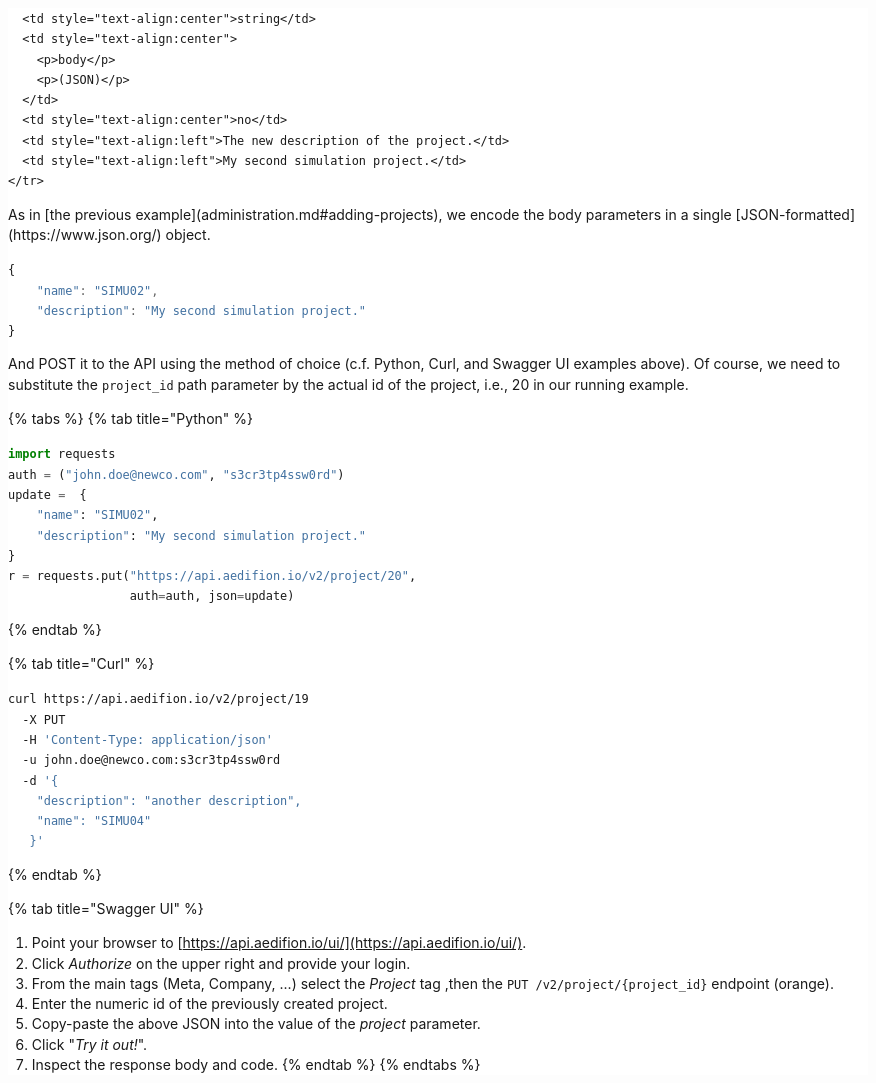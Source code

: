       <td style="text-align:center">string</td>
      <td style="text-align:center">
        <p>body</p>
        <p>(JSON)</p>
      </td>
      <td style="text-align:center">no</td>
      <td style="text-align:left">The new description of the project.</td>
      <td style="text-align:left">My second simulation project.</td>
    </tr>
  </tbody>
</table>As in [the previous example](administration.md#adding-projects), we encode the body parameters in a single [JSON-formatted](https://www.json.org/) object.

```javascript
{ 
    "name": "SIMU02",
    "description": "My second simulation project."
}
```

 And POST it to the API using the method of choice \(c.f. Python, Curl, and Swagger UI examples above\). Of course, we need to substitute the `project_id` path parameter by the actual id of the project, i.e., 20 in our running example.

{% tabs %}
{% tab title="Python" %}
```python
import requests
auth = ("john.doe@newco.com", "s3cr3tp4ssw0rd")
update =  {
	"name": "SIMU02",
	"description": "My second simulation project."
}
r = requests.put("https://api.aedifion.io/v2/project/20", 
				 auth=auth, json=update)
```
{% endtab %}

{% tab title="Curl" %}
```bash
curl https://api.aedifion.io/v2/project/19
  -X PUT 
  -H 'Content-Type: application/json'
  -u john.doe@newco.com:s3cr3tp4ssw0rd
  -d '{
    "description": "another description",
    "name": "SIMU04"
   }' 
```
{% endtab %}

{% tab title="Swagger UI" %}
1. Point your browser to [https://api.aedifion.io/ui/](https://api.aedifion.io/ui/).
2. Click _Authorize_ on the upper right and provide your login.
3. From the main tags \(Meta, Company, ...\) select the _Project_ tag ,then the `PUT /v2/project/{project_id}` endpoint \(orange\).
4. Enter the numeric id of the previously created project.
5. Copy-paste the above JSON into the value of the _project_ parameter.
6. Click "_Try it out!_".
7. Inspect the response body and code.
{% endtab %}
{% endtabs %}
